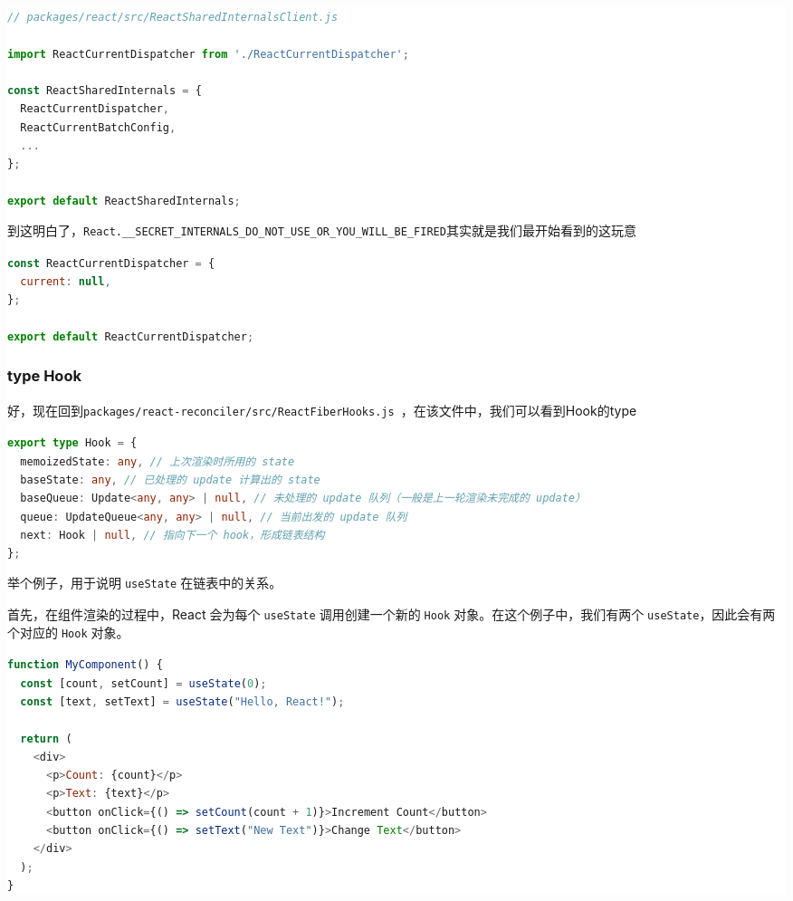 ```js
// packages/react/src/ReactSharedInternalsClient.js

import ReactCurrentDispatcher from './ReactCurrentDispatcher';

const ReactSharedInternals = {
  ReactCurrentDispatcher,
  ReactCurrentBatchConfig,
  ...
};
    
export default ReactSharedInternals;
```

到这明白了，`React.__SECRET_INTERNALS_DO_NOT_USE_OR_YOU_WILL_BE_FIRED`其实就是我们最开始看到的这玩意

```js
const ReactCurrentDispatcher = {
  current: null,
};

export default ReactCurrentDispatcher;
```

### type Hook

好，现在回到`packages/react-reconciler/src/ReactFiberHooks.js `，在该文件中，我们可以看到Hook的type

```ts
export type Hook = {
  memoizedState: any, // 上次渲染时所用的 state
  baseState: any, // 已处理的 update 计算出的 state
  baseQueue: Update<any, any> | null, // 未处理的 update 队列（一般是上一轮渲染未完成的 update）
  queue: UpdateQueue<any, any> | null, // 当前出发的 update 队列
  next: Hook | null, // 指向下一个 hook，形成链表结构
};
```

举个例子，用于说明 `useState` 在链表中的关系。

首先，在组件渲染的过程中，React 会为每个 `useState` 调用创建一个新的 `Hook` 对象。在这个例子中，我们有两个 `useState`，因此会有两个对应的 `Hook` 对象。

```js
function MyComponent() {
  const [count, setCount] = useState(0);
  const [text, setText] = useState("Hello, React!");

  return (
    <div>
      <p>Count: {count}</p>
      <p>Text: {text}</p>
      <button onClick={() => setCount(count + 1)}>Increment Count</button>
      <button onClick={() => setText("New Text")}>Change Text</button>
    </div>
  );
}
```
